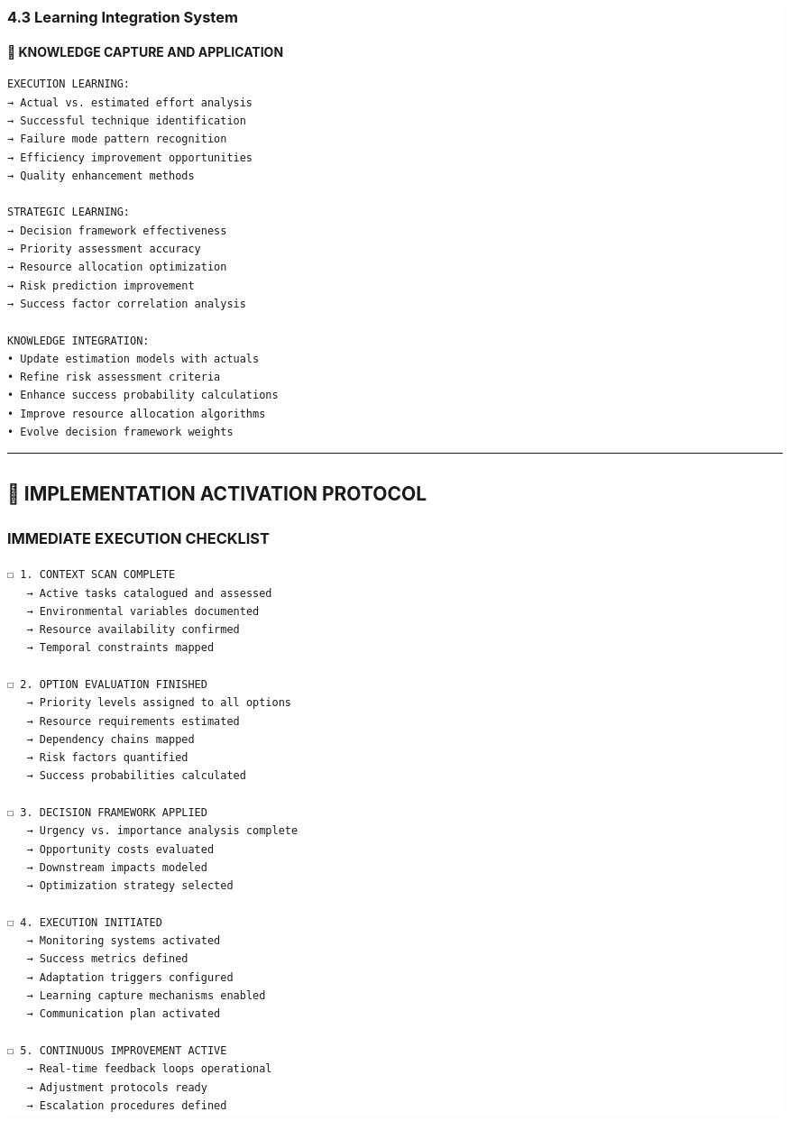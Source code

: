 ### **4.3 Learning Integration System**

**🧠 KNOWLEDGE CAPTURE AND APPLICATION**

```
EXECUTION LEARNING:
→ Actual vs. estimated effort analysis
→ Successful technique identification
→ Failure mode pattern recognition
→ Efficiency improvement opportunities
→ Quality enhancement methods

STRATEGIC LEARNING:
→ Decision framework effectiveness
→ Priority assessment accuracy
→ Resource allocation optimization
→ Risk prediction improvement
→ Success factor correlation analysis

KNOWLEDGE INTEGRATION:
• Update estimation models with actuals
• Refine risk assessment criteria
• Enhance success probability calculations
• Improve resource allocation algorithms
• Evolve decision framework weights
```

---

## 🚀 **IMPLEMENTATION ACTIVATION PROTOCOL**

### **IMMEDIATE EXECUTION CHECKLIST**

```
☐ 1. CONTEXT SCAN COMPLETE
   → Active tasks catalogued and assessed
   → Environmental variables documented
   → Resource availability confirmed
   → Temporal constraints mapped

☐ 2. OPTION EVALUATION FINISHED
   → Priority levels assigned to all options
   → Resource requirements estimated
   → Dependency chains mapped
   → Risk factors quantified
   → Success probabilities calculated

☐ 3. DECISION FRAMEWORK APPLIED
   → Urgency vs. importance analysis complete
   → Opportunity costs evaluated
   → Downstream impacts modeled
   → Optimization strategy selected

☐ 4. EXECUTION INITIATED
   → Monitoring systems activated
   → Success metrics defined
   → Adaptation triggers configured
   → Learning capture mechanisms enabled
   → Communication plan activated

☐ 5. CONTINUOUS IMPROVEMENT ACTIVE
   → Real-time feedback loops operational
   → Adjustment protocols ready
   → Escalation procedures defined
```